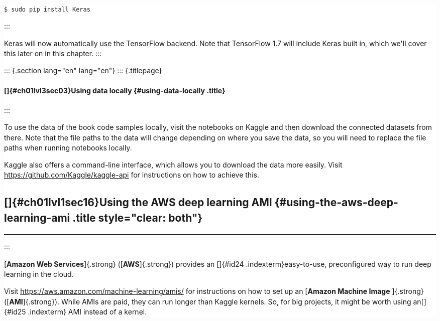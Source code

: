 ``` {.programlisting .language-markup}
$ sudo pip install Keras
```
:::

Keras will now automatically use the TensorFlow backend. Note that
TensorFlow 1.7 will include Keras built in, which we\'ll cover this
later on in this chapter.
:::

::: {.section lang="en" lang="en"}
::: {.titlepage}
<div>

<div>

#### []{#ch01lvl3sec03}Using data locally {#using-data-locally .title}

</div>

</div>
:::

To use the data of the book code samples locally, visit the notebooks on
Kaggle and then download the connected datasets from there. Note that
the file paths to the data will change depending on where you save the
data, so you will need to replace the file paths when running notebooks
locally.

Kaggle also offers a command-line interface, which allows you to
download the data more easily. Visit
<https://github.com/Kaggle/kaggle-api> for instructions on how to
achieve this.



[]{#ch01lvl1sec16}Using the AWS deep learning AMI {#using-the-aws-deep-learning-ami .title style="clear: both"}
-------------------------------------------------

</div>

</div>

------------------------------------------------------------------------
:::

[**Amazon Web Services**]{.strong} ([**AWS**]{.strong}) provides an
[]{#id24 .indexterm}easy-to-use, preconfigured way to run deep learning
in the cloud.

Visit <https://aws.amazon.com/machine-learning/amis/> for instructions
on how to set up an [**Amazon Machine Image**
]{.strong}([**AMI**]{.strong}). While AMIs are paid, they can run longer
than Kaggle kernels. So, for big projects, it might be worth using
an[]{#id25 .indexterm} AMI instead of a kernel.
